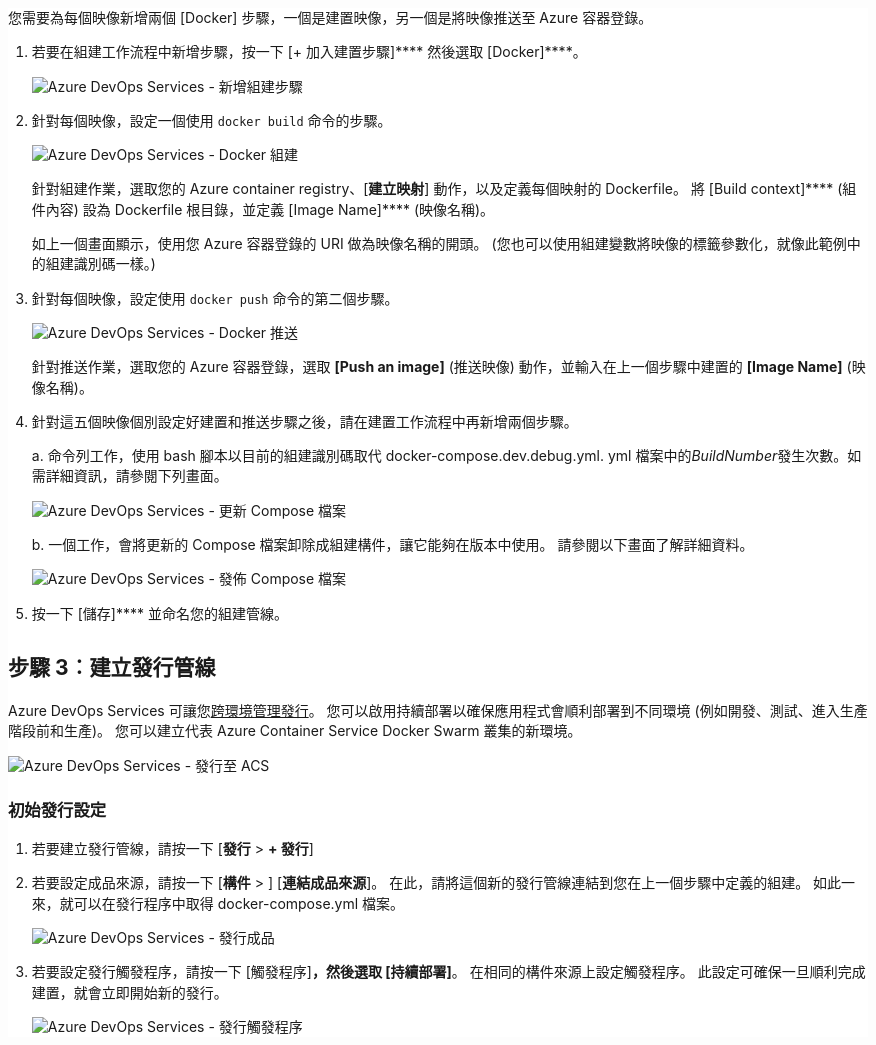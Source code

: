 您需要為每個映像新增兩個 [Docker] 步驟，一個是建置映像，另一個是將映像推送至 Azure 容器登錄。 

1. 若要在組建工作流程中新增步驟，按一下 [+ 加入建置步驟]**** 然後選取 [Docker]****。

    ![Azure DevOps Services - 新增組建步驟](./media/container-service-docker-swarm-setup-ci-cd/vsts-build-add-task.png)

1. 針對每個映像，設定一個使用 `docker build` 命令的步驟。

    ![Azure DevOps Services - Docker 組建](./media/container-service-docker-swarm-setup-ci-cd/vsts-docker-build.png)

    針對組建作業，選取您的 Azure container registry、[**建立映射**] 動作，以及定義每個映射的 Dockerfile。 將 [Build context]**** \(組件內容) 設為 Dockerfile 根目錄，並定義 [Image Name]**** \(映像名稱)。 
    
    如上一個畫面顯示，使用您 Azure 容器登錄的 URI 做為映像名稱的開頭。 (您也可以使用組建變數將映像的標籤參數化，就像此範例中的組建識別碼一樣。)

1. 針對每個映像，設定使用 `docker push` 命令的第二個步驟。

    ![Azure DevOps Services - Docker 推送](./media/container-service-docker-swarm-setup-ci-cd/vsts-docker-push.png)

    針對推送作業，選取您的 Azure 容器登錄，選取 **[Push an image]**  \(推送映像) 動作，並輸入在上一個步驟中建置的 **[Image Name]**  \(映像名稱)。

1. 針對這五個映像個別設定好建置和推送步驟之後，請在建置工作流程中再新增兩個步驟。

    a. 命令列工作，使用 bash 腳本以目前的組建識別碼取代 docker-compose.dev.debug.yml. yml 檔案中的*BuildNumber*發生次數。如需詳細資訊，請參閱下列畫面。

    ![Azure DevOps Services - 更新 Compose 檔案](./media/container-service-docker-swarm-setup-ci-cd/vsts-build-replace-build-number.png)

    b. 一個工作，會將更新的 Compose 檔案卸除成組建構件，讓它能夠在版本中使用。 請參閱以下畫面了解詳細資料。

    ![Azure DevOps Services - 發佈 Compose 檔案](./media/container-service-docker-swarm-setup-ci-cd/vsts-publish-compose.png) 

1. 按一下 [儲存]**** 並命名您的組建管線。

## <a name="step-3-create-the-release-pipeline"></a>步驟 3︰建立發行管線

Azure DevOps Services 可讓您[跨環境管理發行](https://www.visualstudio.com/team-services/release-management/)。 您可以啟用持續部署以確保應用程式會順利部署到不同環境 (例如開發、測試、進入生產階段前和生產)。 您可以建立代表 Azure Container Service Docker Swarm 叢集的新環境。

![Azure DevOps Services - 發行至 ACS](./media/container-service-docker-swarm-setup-ci-cd/vsts-release-acs.png) 

### <a name="initial-release-setup"></a>初始發行設定

1. 若要建立發行管線，請按一下 [**發行** > **+ 發行**]

1. 若要設定成品來源，請按一下 [**構件** > ] [**連結成品來源**]。 在此，請將這個新的發行管線連結到您在上一個步驟中定義的組建。 如此一來，就可以在發行程序中取得 docker-compose.yml 檔案。

    ![Azure DevOps Services - 發行成品](./media/container-service-docker-swarm-setup-ci-cd/vsts-release-artefacts.png) 

1. 若要設定發行觸發程序，請按一下 [觸發程序]****，然後選取 [持續部署]****。 在相同的構件來源上設定觸發程序。 此設定可確保一旦順利完成建置，就會立即開始新的發行。

    ![Azure DevOps Services - 發行觸發程序](./media/container-service-docker-swarm-setup-ci-cd/vsts-release-trigger.png) 
